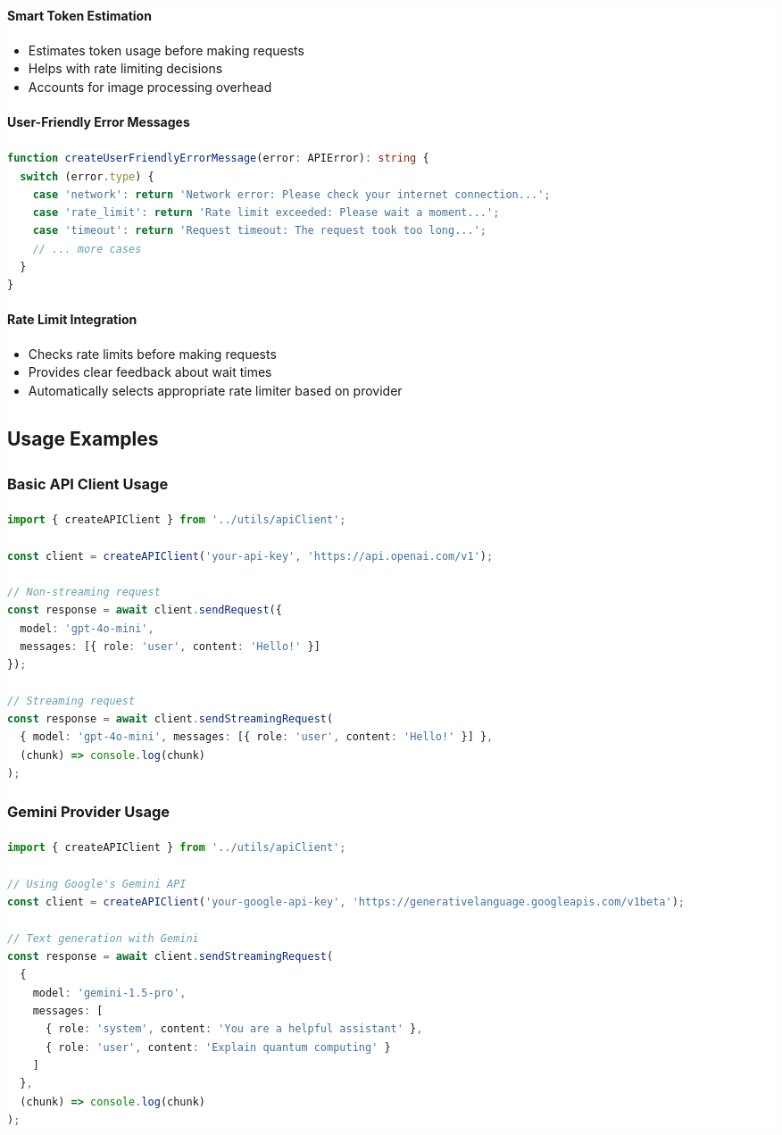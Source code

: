 #### Smart Token Estimation
- Estimates token usage before making requests
- Helps with rate limiting decisions
- Accounts for image processing overhead

#### User-Friendly Error Messages
```typescript
function createUserFriendlyErrorMessage(error: APIError): string {
  switch (error.type) {
    case 'network': return 'Network error: Please check your internet connection...';
    case 'rate_limit': return 'Rate limit exceeded: Please wait a moment...';
    case 'timeout': return 'Request timeout: The request took too long...';
    // ... more cases
  }
}
```

#### Rate Limit Integration
- Checks rate limits before making requests
- Provides clear feedback about wait times
- Automatically selects appropriate rate limiter based on provider

## Usage Examples

### Basic API Client Usage
```typescript
import { createAPIClient } from '../utils/apiClient';

const client = createAPIClient('your-api-key', 'https://api.openai.com/v1');

// Non-streaming request
const response = await client.sendRequest({
  model: 'gpt-4o-mini',
  messages: [{ role: 'user', content: 'Hello!' }]
});

// Streaming request
const response = await client.sendStreamingRequest(
  { model: 'gpt-4o-mini', messages: [{ role: 'user', content: 'Hello!' }] },
  (chunk) => console.log(chunk)
);
```

### Gemini Provider Usage
```typescript
import { createAPIClient } from '../utils/apiClient';

// Using Google's Gemini API
const client = createAPIClient('your-google-api-key', 'https://generativelanguage.googleapis.com/v1beta');

// Text generation with Gemini
const response = await client.sendStreamingRequest(
  { 
    model: 'gemini-1.5-pro', 
    messages: [
      { role: 'system', content: 'You are a helpful assistant' },
      { role: 'user', content: 'Explain quantum computing' }
    ]
  },
  (chunk) => console.log(chunk)
);

```